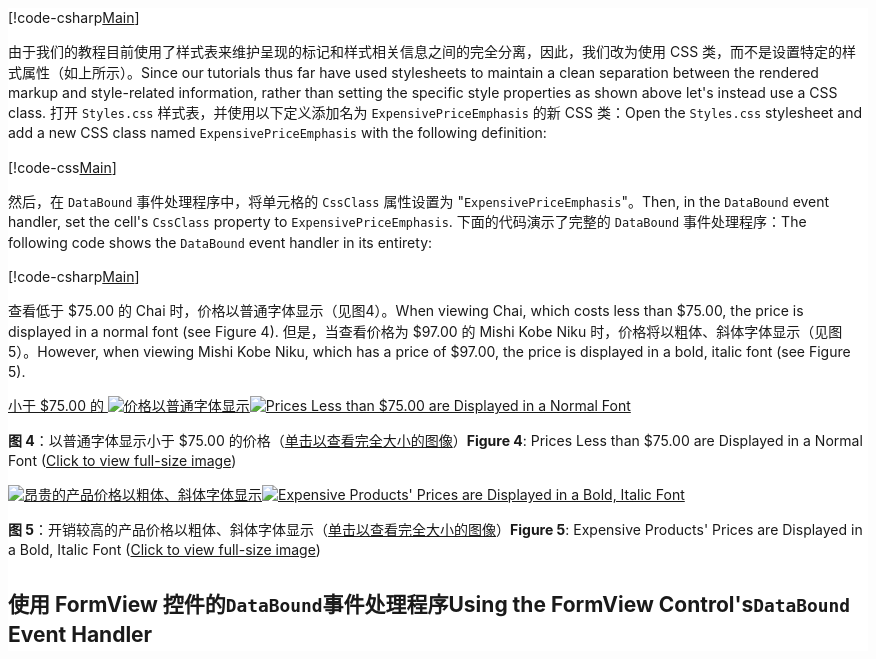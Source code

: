 [!code-csharp[Main](custom-formatting-based-upon-data-cs/samples/sample5.cs)]

<span data-ttu-id="cf6d6-171">由于我们的教程目前使用了样式表来维护呈现的标记和样式相关信息之间的完全分离，因此，我们改为使用 CSS 类，而不是设置特定的样式属性（如上所示）。</span><span class="sxs-lookup"><span data-stu-id="cf6d6-171">Since our tutorials thus far have used stylesheets to maintain a clean separation between the rendered markup and style-related information, rather than setting the specific style properties as shown above let's instead use a CSS class.</span></span> <span data-ttu-id="cf6d6-172">打开 `Styles.css` 样式表，并使用以下定义添加名为 `ExpensivePriceEmphasis` 的新 CSS 类：</span><span class="sxs-lookup"><span data-stu-id="cf6d6-172">Open the `Styles.css` stylesheet and add a new CSS class named `ExpensivePriceEmphasis` with the following definition:</span></span>

[!code-css[Main](custom-formatting-based-upon-data-cs/samples/sample6.css)]

<span data-ttu-id="cf6d6-173">然后，在 `DataBound` 事件处理程序中，将单元格的 `CssClass` 属性设置为 "`ExpensivePriceEmphasis`"。</span><span class="sxs-lookup"><span data-stu-id="cf6d6-173">Then, in the `DataBound` event handler, set the cell's `CssClass` property to `ExpensivePriceEmphasis`.</span></span> <span data-ttu-id="cf6d6-174">下面的代码演示了完整的 `DataBound` 事件处理程序：</span><span class="sxs-lookup"><span data-stu-id="cf6d6-174">The following code shows the `DataBound` event handler in its entirety:</span></span>

[!code-csharp[Main](custom-formatting-based-upon-data-cs/samples/sample7.cs)]

<span data-ttu-id="cf6d6-175">查看低于 $75.00 的 Chai 时，价格以普通字体显示（见图4）。</span><span class="sxs-lookup"><span data-stu-id="cf6d6-175">When viewing Chai, which costs less than $75.00, the price is displayed in a normal font (see Figure 4).</span></span> <span data-ttu-id="cf6d6-176">但是，当查看价格为 $97.00 的 Mishi Kobe Niku 时，价格将以粗体、斜体字体显示（见图5）。</span><span class="sxs-lookup"><span data-stu-id="cf6d6-176">However, when viewing Mishi Kobe Niku, which has a price of $97.00, the price is displayed in a bold, italic font (see Figure 5).</span></span>

<span data-ttu-id="cf6d6-177">[小于 $75.00 的 ![价格以普通字体显示](custom-formatting-based-upon-data-cs/_static/image9.png)](custom-formatting-based-upon-data-cs/_static/image8.png)</span><span class="sxs-lookup"><span data-stu-id="cf6d6-177">[![Prices Less than $75.00 are Displayed in a Normal Font](custom-formatting-based-upon-data-cs/_static/image9.png)](custom-formatting-based-upon-data-cs/_static/image8.png)</span></span>

<span data-ttu-id="cf6d6-178">**图 4**：以普通字体显示小于 $75.00 的价格（[单击以查看完全大小的图像](custom-formatting-based-upon-data-cs/_static/image10.png)）</span><span class="sxs-lookup"><span data-stu-id="cf6d6-178">**Figure 4**: Prices Less than $75.00 are Displayed in a Normal Font ([Click to view full-size image](custom-formatting-based-upon-data-cs/_static/image10.png))</span></span>

<span data-ttu-id="cf6d6-179">[![昂贵的产品价格以粗体、斜体字体显示](custom-formatting-based-upon-data-cs/_static/image12.png)](custom-formatting-based-upon-data-cs/_static/image11.png)</span><span class="sxs-lookup"><span data-stu-id="cf6d6-179">[![Expensive Products' Prices are Displayed in a Bold, Italic Font](custom-formatting-based-upon-data-cs/_static/image12.png)](custom-formatting-based-upon-data-cs/_static/image11.png)</span></span>

<span data-ttu-id="cf6d6-180">**图 5**：开销较高的产品价格以粗体、斜体字体显示（[单击以查看完全大小的图像](custom-formatting-based-upon-data-cs/_static/image13.png)）</span><span class="sxs-lookup"><span data-stu-id="cf6d6-180">**Figure 5**: Expensive Products' Prices are Displayed in a Bold, Italic Font ([Click to view full-size image](custom-formatting-based-upon-data-cs/_static/image13.png))</span></span>

## <a name="using-the-formview-controlsdataboundevent-handler"></a><span data-ttu-id="cf6d6-181">使用 FormView 控件的`DataBound`事件处理程序</span><span class="sxs-lookup"><span data-stu-id="cf6d6-181">Using the FormView Control's`DataBound`Event Handler</span></span>
